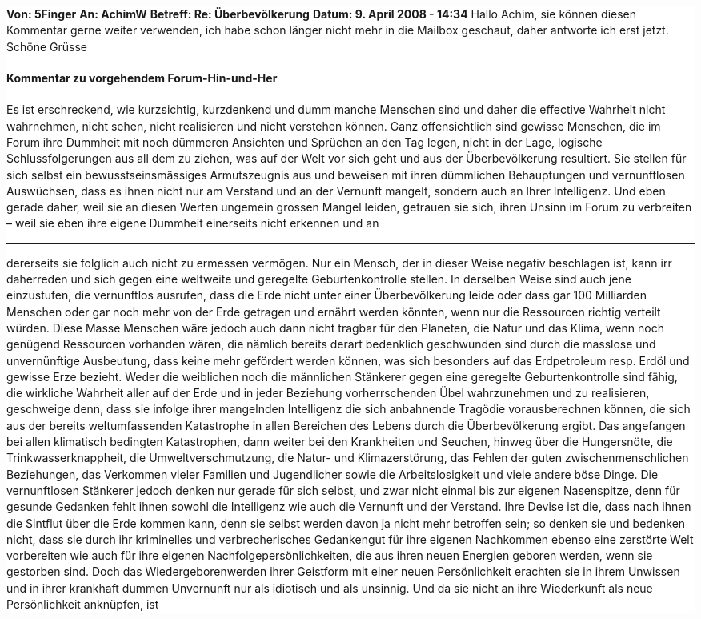 **Von: 5Finger**
**An: AchimW**
**Betreff: Re: Überbevölkerung**
**Datum: 9. April 2008 - 14:34**
Hallo Achim, sie können diesen Kommentar gerne weiter verwenden, ich habe schon länger nicht mehr
in die Mailbox geschaut, daher antworte ich erst jetzt. Schöne Grüsse

#### Kommentar zu vorgehendem Forum-Hin-und-Her
Es ist erschreckend, wie kurzsichtig, kurzdenkend und dumm manche Menschen sind und daher die effective Wahrheit nicht wahrnehmen, nicht sehen, nicht realisieren und nicht verstehen können. Ganz offensichtlich sind gewisse Menschen, die im Forum ihre Dummheit mit noch dümmeren Ansichten und Sprüchen
an den Tag legen, nicht in der Lage, logische Schlussfolgerungen aus all dem zu ziehen, was auf der Welt
vor sich geht und aus der Überbevölkerung resultiert. Sie stellen für sich selbst ein bewusstseinsmässiges
Armutszeugnis aus und beweisen mit ihren dümmlichen Behauptungen und vernunftlosen Auswüchsen,
dass es ihnen nicht nur am Verstand und an der Vernunft mangelt, sondern auch an Ihrer Intelligenz. Und
eben gerade daher, weil sie an diesen Werten ungemein grossen Mangel leiden, getrauen sie sich, ihren
Unsinn im Forum zu verbreiten – weil sie eben ihre eigene Dummheit einerseits nicht erkennen und an

-----

dererseits sie folglich auch nicht zu ermessen vermögen. Nur ein Mensch, der in dieser Weise negativ beschlagen ist, kann irr daherreden und sich gegen eine weltweite und geregelte Geburtenkontrolle stellen.
In derselben Weise sind auch jene einzustufen, die vernunftlos ausrufen, dass die Erde nicht unter einer
Überbevölkerung leide oder dass gar 100 Milliarden Menschen oder gar noch mehr von der Erde getragen und ernährt werden könnten, wenn nur die Ressourcen richtig verteilt würden. Diese Masse Menschen
wäre jedoch auch dann nicht tragbar für den Planeten, die Natur und das Klima, wenn noch genügend
Ressourcen vorhanden wären, die nämlich bereits derart bedenklich geschwunden sind durch die masslose und unvernünftige Ausbeutung, dass keine mehr gefördert werden können, was sich besonders auf
das Erdpetroleum resp. Erdöl und gewisse Erze bezieht.
Weder die weiblichen noch die männlichen Stänkerer gegen eine geregelte Geburtenkontrolle sind fähig,
die wirkliche Wahrheit aller auf der Erde und in jeder Beziehung vorherrschenden Übel wahrzunehmen
und zu realisieren, geschweige denn, dass sie infolge ihrer mangelnden Intelligenz die sich anbahnende
Tragödie vorausberechnen können, die sich aus der bereits weltumfassenden Katastrophe in allen Bereichen
des Lebens durch die Überbevölkerung ergibt. Das angefangen bei allen klimatisch bedingten Katastrophen,
dann weiter bei den Krankheiten und Seuchen, hinweg über die Hungersnöte, die Trinkwasserknappheit,
die Umweltverschmutzung, die Natur- und Klimazerstörung, das Fehlen der guten zwischenmenschlichen
Beziehungen, das Verkommen vieler Familien und Jugendlicher sowie die Arbeitslosigkeit und viele andere
böse Dinge. Die vernunftlosen Stänkerer jedoch denken nur gerade für sich selbst, und zwar nicht einmal
bis zur eigenen Nasenspitze, denn für gesunde Gedanken fehlt ihnen sowohl die Intelligenz wie auch die
Vernunft und der Verstand. Ihre Devise ist die, dass nach ihnen die Sintflut über die Erde kommen kann,
denn sie selbst werden davon ja nicht mehr betroffen sein; so denken sie und bedenken nicht, dass sie
durch ihr kriminelles und verbrecherisches Gedankengut für ihre eigenen Nachkommen ebenso eine zerstörte Welt vorbereiten wie auch für ihre eigenen Nachfolgepersönlichkeiten, die aus ihren neuen Energien geboren werden, wenn sie gestorben sind. Doch das Wiedergeborenwerden ihrer Geistform mit
einer neuen Persönlichkeit erachten sie in ihrem Unwissen und in ihrer krankhaft dummen Unvernunft nur
als idiotisch und als unsinnig. Und da sie nicht an ihre Wiederkunft als neue Persönlichkeit anknüpfen, ist